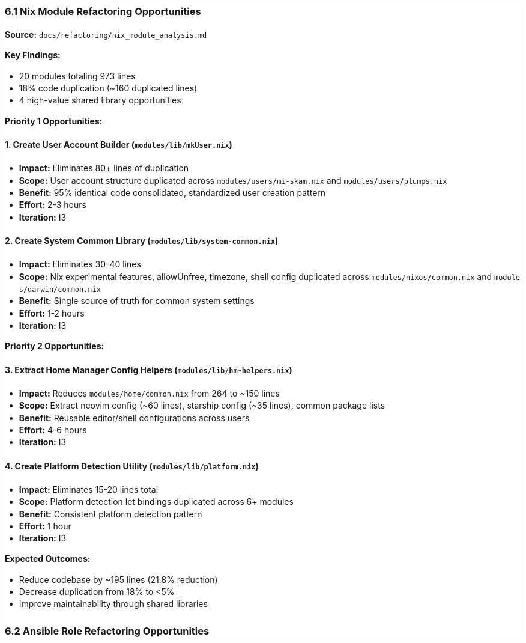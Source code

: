 ### 6.1 Nix Module Refactoring Opportunities

**Source:** `docs/refactoring/nix_module_analysis.md`

**Key Findings:**
- 20 modules totaling 973 lines
- 18% code duplication (~160 duplicated lines)
- 4 high-value shared library opportunities

**Priority 1 Opportunities:**

#### 1. Create User Account Builder (`modules/lib/mkUser.nix`)
- **Impact:** Eliminates 80+ lines of duplication
- **Scope:** User account structure duplicated across `modules/users/mi-skam.nix` and `modules/users/plumps.nix`
- **Benefit:** 95% identical code consolidated, standardized user creation pattern
- **Effort:** 2-3 hours
- **Iteration:** I3

#### 2. Create System Common Library (`modules/lib/system-common.nix`)
- **Impact:** Eliminates 30-40 lines
- **Scope:** Nix experimental features, allowUnfree, timezone, shell config duplicated across `modules/nixos/common.nix` and `modules/darwin/common.nix`
- **Benefit:** Single source of truth for common system settings
- **Effort:** 1-2 hours
- **Iteration:** I3

**Priority 2 Opportunities:**

#### 3. Extract Home Manager Config Helpers (`modules/lib/hm-helpers.nix`)
- **Impact:** Reduces `modules/home/common.nix` from 264 to ~150 lines
- **Scope:** Extract neovim config (~60 lines), starship config (~35 lines), common package lists
- **Benefit:** Reusable editor/shell configurations across users
- **Effort:** 4-6 hours
- **Iteration:** I3

#### 4. Create Platform Detection Utility (`modules/lib/platform.nix`)
- **Impact:** Eliminates 15-20 lines total
- **Scope:** Platform detection let bindings duplicated across 6+ modules
- **Benefit:** Consistent platform detection pattern
- **Effort:** 1 hour
- **Iteration:** I3

**Expected Outcomes:**
- Reduce codebase by ~195 lines (21.8% reduction)
- Decrease duplication from 18% to <5%
- Improve maintainability through shared libraries

### 6.2 Ansible Role Refactoring Opportunities
